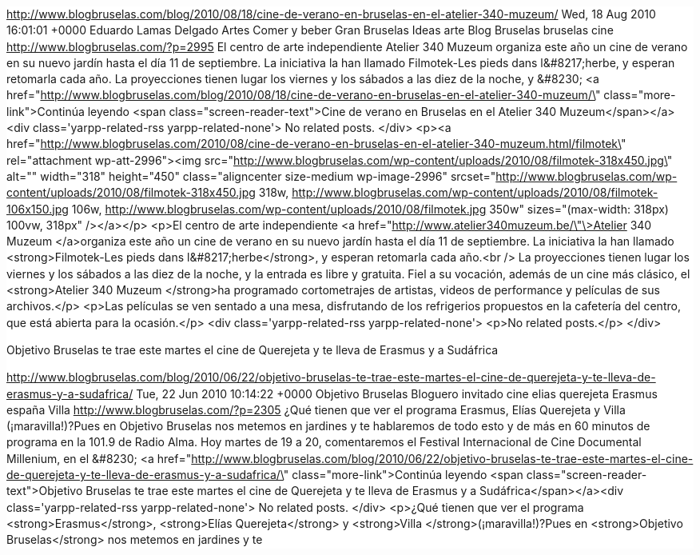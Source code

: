 http://www.blogbruselas.com/blog/2010/08/18/cine-de-verano-en-bruselas-en-el-atelier-340-muzeum/
Wed, 18 Aug 2010 16:01:01 +0000 Eduardo Lamas Delgado Artes Comer y
beber Gran Bruselas Ideas arte Blog Bruselas bruselas cine
http://www.blogbruselas.com/?p=2995 El centro de arte independiente
Atelier 340 Muzeum organiza este año un cine de verano en su nuevo
jardín hasta el día 11 de septiembre. La iniciativa la han llamado
Filmotek-Les pieds dans l&\#8217;herbe, y esperan retomarla cada año. La
proyecciones tienen lugar los viernes y los sábados a las diez de la
noche, y &\#8230; \<a
href=\"http://www.blogbruselas.com/blog/2010/08/18/cine-de-verano-en-bruselas-en-el-atelier-340-muzeum/\"
class=\"more-link\"\>Continúa leyendo \<span
class=\"screen-reader-text\"\>Cine de verano en Bruselas en el Atelier
340 Muzeum\</span\>\</a\>\<div class=\'yarpp-related-rss
yarpp-related-none\'\> No related posts. \</div\> \<p\>\<a
href=\"http://www.blogbruselas.com/2010/08/cine-de-verano-en-bruselas-en-el-atelier-340-muzeum.html/filmotek\"
rel=\"attachment wp-att-2996\"\>\<img
src=\"http://www.blogbruselas.com/wp-content/uploads/2010/08/filmotek-318x450.jpg\"
alt=\"\" width=\"318\" height=\"450\" class=\"aligncenter size-medium
wp-image-2996\"
srcset=\"http://www.blogbruselas.com/wp-content/uploads/2010/08/filmotek-318x450.jpg
318w,
http://www.blogbruselas.com/wp-content/uploads/2010/08/filmotek-106x150.jpg
106w,
http://www.blogbruselas.com/wp-content/uploads/2010/08/filmotek.jpg
350w\" sizes=\"(max-width: 318px) 100vw, 318px\" /\>\</a\>\</p\> \<p\>El
centro de arte independiente \<a
href=\"http://www.atelier340muzeum.be/\"\>Atelier 340 Muzeum
\</a\>organiza este año un cine de verano en su nuevo jardín hasta el
día 11 de septiembre. La iniciativa la han llamado
\<strong\>Filmotek-Les pieds dans l&\#8217;herbe\</strong\>, y esperan
retomarla cada año.\<br /\> La proyecciones tienen lugar los viernes y
los sábados a las diez de la noche, y la entrada es libre y gratuita.
Fiel a su vocación, además de un cine más clásico, el \<strong\>Atelier
340 Muzeum \</strong\>ha programado cortometrajes de artistas, videos de
performance y películas de sus archivos.\</p\> \<p\>Las películas se ven
sentado a una mesa, disfrutando de los refrigerios propuestos en la
cafetería del centro, que está abierta para la ocasión.\</p\> \<div
class=\'yarpp-related-rss yarpp-related-none\'\> \<p\>No related
posts.\</p\> \</div\>

Objetivo Bruselas te trae este martes el cine de Querejeta y te lleva de
Erasmus y a Sudáfrica

http://www.blogbruselas.com/blog/2010/06/22/objetivo-bruselas-te-trae-este-martes-el-cine-de-querejeta-y-te-lleva-de-erasmus-y-a-sudafrica/
Tue, 22 Jun 2010 10:14:22 +0000 Objetivo Bruselas Bloguero invitado cine
elias querejeta Erasmus españa Villa http://www.blogbruselas.com/?p=2305
¿Qué tienen que ver el programa Erasmus, Elías Querejeta y Villa
(¡maravilla!)?Pues en Objetivo Bruselas nos metemos en jardines y te
hablaremos de todo esto y de más en 60 minutos de programa en la 101.9
de Radio Alma. Hoy martes de 19 a 20, comentaremos el Festival
Internacional de Cine Documental Millenium, en el &\#8230; \<a
href=\"http://www.blogbruselas.com/blog/2010/06/22/objetivo-bruselas-te-trae-este-martes-el-cine-de-querejeta-y-te-lleva-de-erasmus-y-a-sudafrica/\"
class=\"more-link\"\>Continúa leyendo \<span
class=\"screen-reader-text\"\>Objetivo Bruselas te trae este martes el
cine de Querejeta y te lleva de Erasmus y a
Sudáfrica\</span\>\</a\>\<div class=\'yarpp-related-rss
yarpp-related-none\'\> No related posts. \</div\> \<p\>¿Qué tienen que
ver el programa \<strong\>Erasmus\</strong\>, \<strong\>Elías
Querejeta\</strong\> y \<strong\>Villa \</strong\>(¡maravilla!)?Pues en
\<strong\>Objetivo Bruselas\</strong\> nos metemos en jardines y te